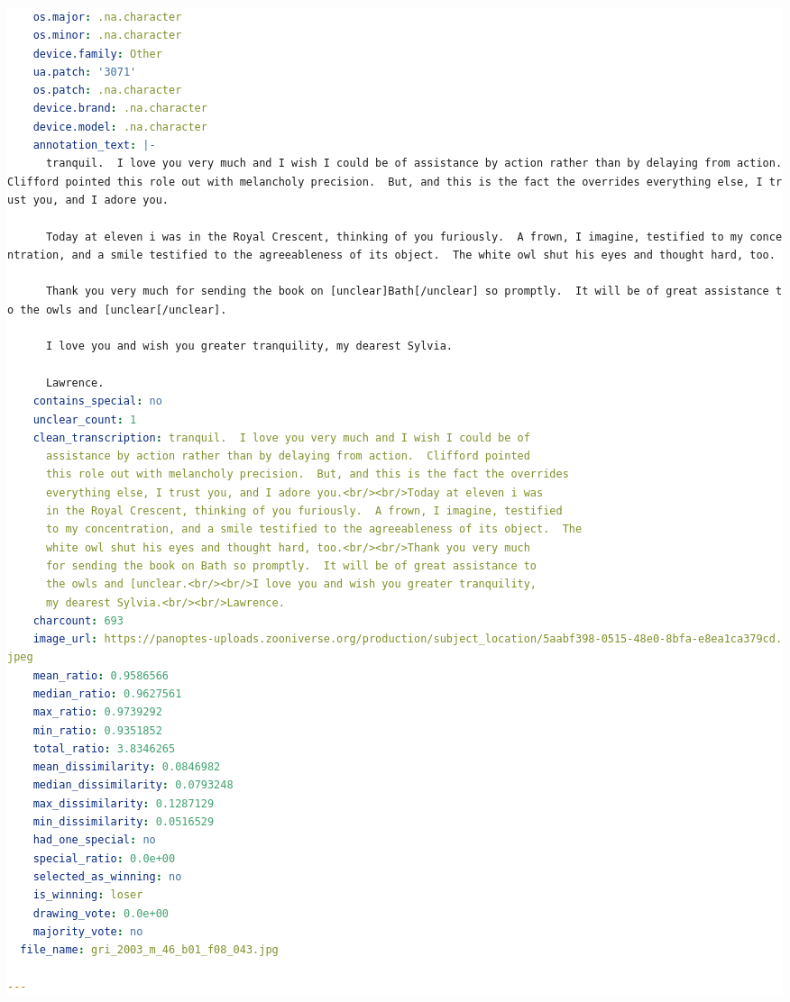 ```yaml
    os.major: .na.character
    os.minor: .na.character
    device.family: Other
    ua.patch: '3071'
    os.patch: .na.character
    device.brand: .na.character
    device.model: .na.character
    annotation_text: |-
      tranquil.  I love you very much and I wish I could be of assistance by action rather than by delaying from action.  Clifford pointed this role out with melancholy precision.  But, and this is the fact the overrides everything else, I trust you, and I adore you.

      Today at eleven i was in the Royal Crescent, thinking of you furiously.  A frown, I imagine, testified to my concentration, and a smile testified to the agreeableness of its object.  The white owl shut his eyes and thought hard, too.

      Thank you very much for sending the book on [unclear]Bath[/unclear] so promptly.  It will be of great assistance to the owls and [unclear[/unclear].

      I love you and wish you greater tranquility, my dearest Sylvia.

      Lawrence.
    contains_special: no
    unclear_count: 1
    clean_transcription: tranquil.  I love you very much and I wish I could be of
      assistance by action rather than by delaying from action.  Clifford pointed
      this role out with melancholy precision.  But, and this is the fact the overrides
      everything else, I trust you, and I adore you.<br/><br/>Today at eleven i was
      in the Royal Crescent, thinking of you furiously.  A frown, I imagine, testified
      to my concentration, and a smile testified to the agreeableness of its object.  The
      white owl shut his eyes and thought hard, too.<br/><br/>Thank you very much
      for sending the book on Bath so promptly.  It will be of great assistance to
      the owls and [unclear.<br/><br/>I love you and wish you greater tranquility,
      my dearest Sylvia.<br/><br/>Lawrence.
    charcount: 693
    image_url: https://panoptes-uploads.zooniverse.org/production/subject_location/5aabf398-0515-48e0-8bfa-e8ea1ca379cd.jpeg
    mean_ratio: 0.9586566
    median_ratio: 0.9627561
    max_ratio: 0.9739292
    min_ratio: 0.9351852
    total_ratio: 3.8346265
    mean_dissimilarity: 0.0846982
    median_dissimilarity: 0.0793248
    max_dissimilarity: 0.1287129
    min_dissimilarity: 0.0516529
    had_one_special: no
    special_ratio: 0.0e+00
    selected_as_winning: no
    is_winning: loser
    drawing_vote: 0.0e+00
    majority_vote: no
  file_name: gri_2003_m_46_b01_f08_043.jpg

---
```

